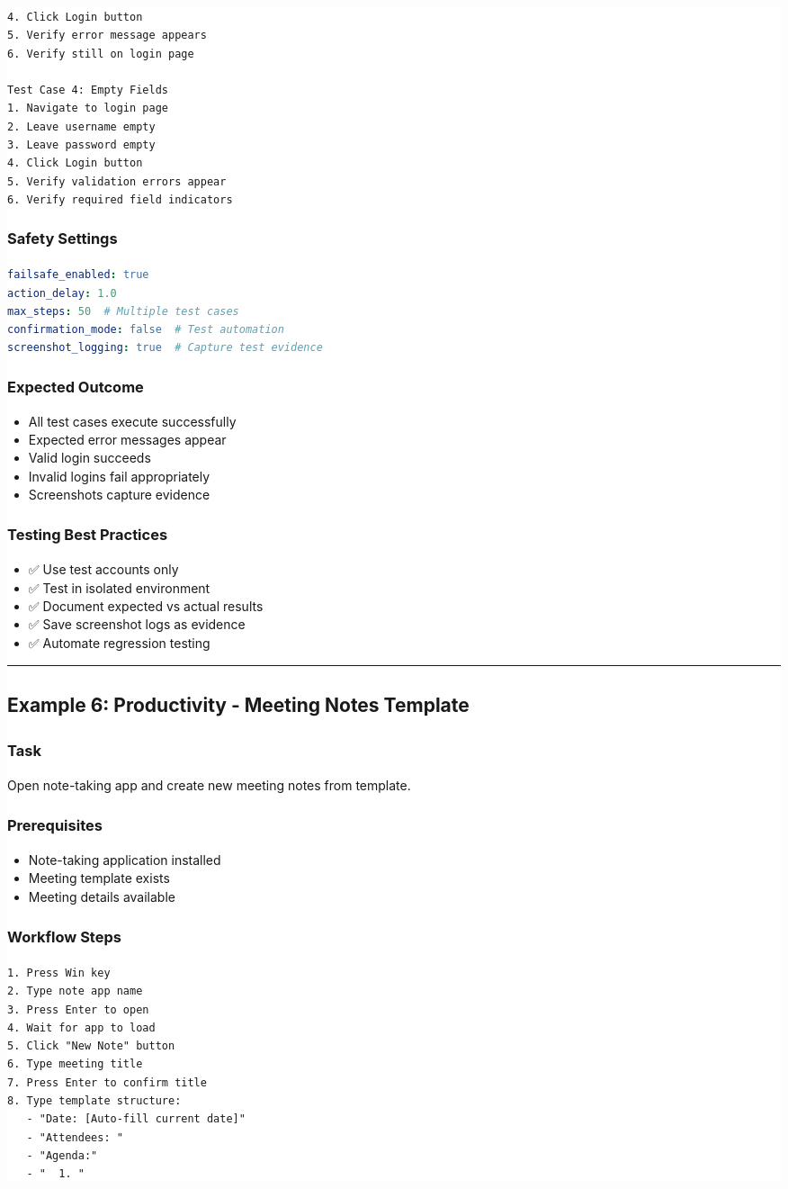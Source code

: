 ```
4. Click Login button
5. Verify error message appears
6. Verify still on login page

Test Case 4: Empty Fields
1. Navigate to login page
2. Leave username empty
3. Leave password empty
4. Click Login button
5. Verify validation errors appear
6. Verify required field indicators
```

### Safety Settings
```yaml
failsafe_enabled: true
action_delay: 1.0
max_steps: 50  # Multiple test cases
confirmation_mode: false  # Test automation
screenshot_logging: true  # Capture test evidence
```

### Expected Outcome
- All test cases execute successfully
- Expected error messages appear
- Valid login succeeds
- Invalid logins fail appropriately
- Screenshots capture evidence

### Testing Best Practices
- ✅ Use test accounts only
- ✅ Test in isolated environment
- ✅ Document expected vs actual results
- ✅ Save screenshot logs as evidence
- ✅ Automate regression testing

---

## Example 6: Productivity - Meeting Notes Template

### Task
Open note-taking app and create new meeting notes from template.

### Prerequisites
- Note-taking application installed
- Meeting template exists
- Meeting details available

### Workflow Steps
```
1. Press Win key
2. Type note app name
3. Press Enter to open
4. Wait for app to load
5. Click "New Note" button
6. Type meeting title
7. Press Enter to confirm title
8. Type template structure:
   - "Date: [Auto-fill current date]"
   - "Attendees: "
   - "Agenda:"
   - "  1. "
```